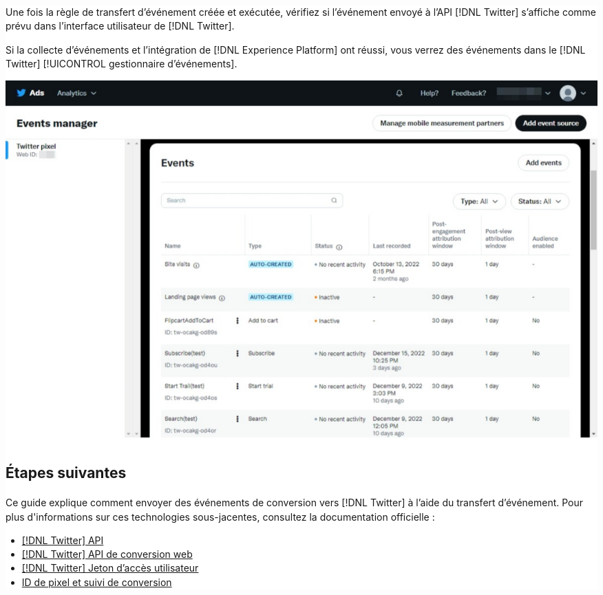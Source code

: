 Une fois la règle de transfert d’événement créée et exécutée, vérifiez si l’événement envoyé à l’API [!DNL Twitter] s’affiche comme prévu dans l’interface utilisateur de [!DNL Twitter].

Si la collecte d’événements et l’intégration de [!DNL Experience Platform] ont réussi, vous verrez des événements dans le [!DNL Twitter] [!UICONTROL gestionnaire d’événements].

![Le [!DNL Twitter] gestionnaire d’événements](../../../images/extensions/server/twitter/event-manager.png)

## Étapes suivantes

Ce guide explique comment envoyer des événements de conversion vers [!DNL Twitter] à l’aide du transfert d’événement. Pour plus d&#39;informations sur ces technologies sous-jacentes, consultez la documentation officielle :

* [[!DNL Twitter] API](https://developer.twitter.com/en/docs/twitter-api)
* [[!DNL Twitter] API de conversion web](https://developer.twitter.com/en/docs/twitter-ads-api/measurement/api-reference/conversions)
* [[!DNL Twitter] Jeton d’accès utilisateur](https://developer.twitter.com/en/docs/authentication/oauth-1-0a/obtaining-user-access-tokens)
* [ID de pixel et suivi de conversion](https://business.twitter.com/en/help/campaign-measurement-and-analytics/conversion-tracking-for-websites.html)
